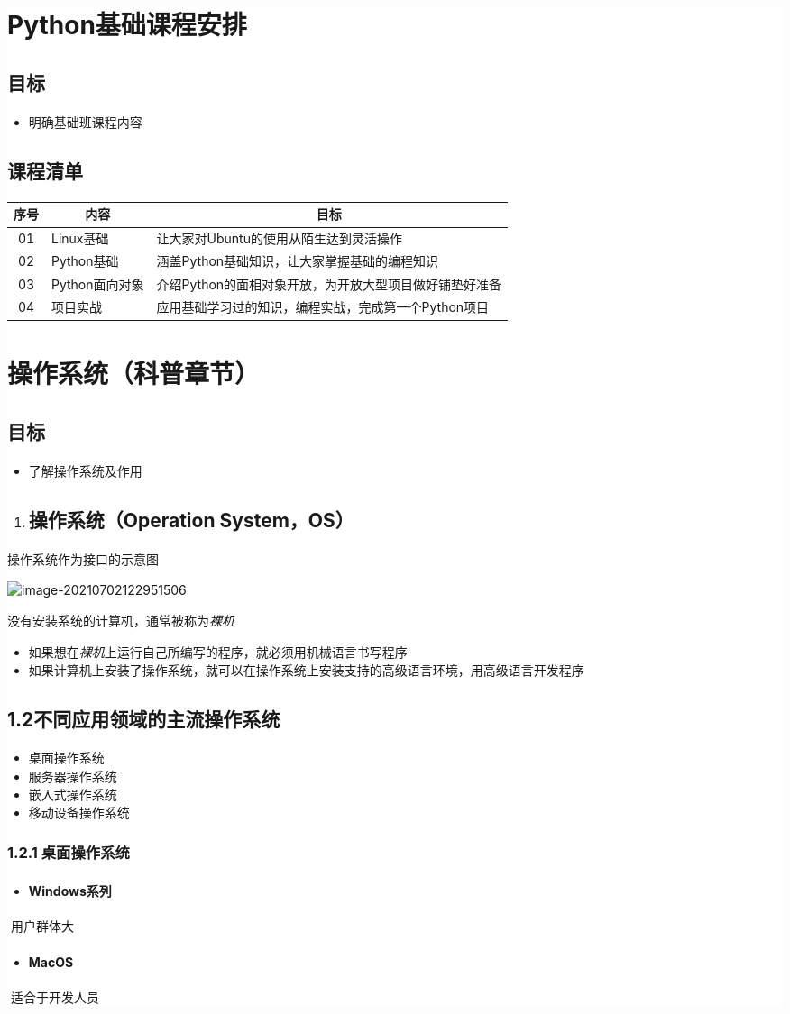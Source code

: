 # Python基础课程安排

## 目标

- 明确基础班课程内容

## 课程清单

| 序号 | 内容           | 目标                                                   |
| :--: | -------------- | ------------------------------------------------------ |
|  01  | Linux基础      | 让大家对Ubuntu的使用从陌生达到灵活操作                 |
|  02  | Python基础     | 涵盖Python基础知识，让大家掌握基础的编程知识           |
|  03  | Python面向对象 | 介绍Python的面相对象开放，为开放大型项目做好铺垫好准备 |
|  04  | 项目实战       | 应用基础学习过的知识，编程实战，完成第一个Python项目   |

# 操作系统（科普章节）

## 目标

- 了解操作系统及作用

1. ## 操作系统（Operation System，OS）

  操作系统作为接口的示意图

![image-20210702122951506](C:\Users\Administrator\AppData\Roaming\Typora\typora-user-images\image-20210702122951506.png)

   没有安装系统的计算机，通常被称为*裸机*

- 如果想在*裸机*上运行自己所编写的程序，就必须用机械语言书写程序
- 如果计算机上安装了操作系统，就可以在操作系统上安装支持的高级语言环境，用高级语言开发程序

## 1.2不同应用领域的主流操作系统

- 桌面操作系统
- 服务器操作系统
- 嵌入式操作系统
- 移动设备操作系统

### 1.2.1 桌面操作系统 

- #### Windows系列

​             用户群体大

- #### MacOS

​             适合于开发人员
